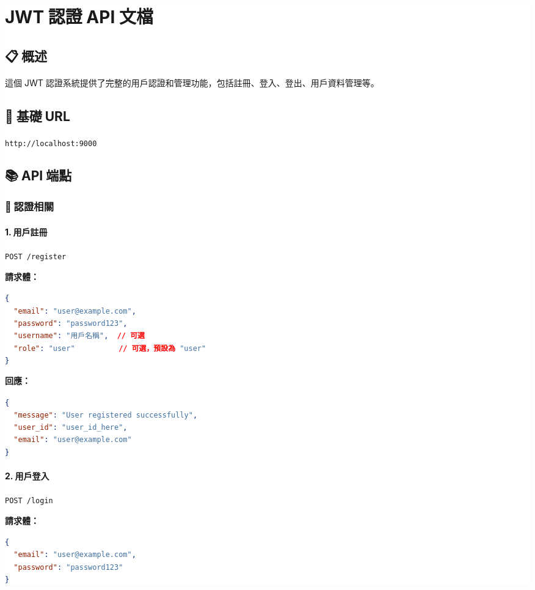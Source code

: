 # JWT 認證 API 文檔

## 📋 概述

這個 JWT 認證系統提供了完整的用戶認證和管理功能，包括註冊、登入、登出、用戶資料管理等。

## 🔗 基礎 URL

```
http://localhost:9000
```

## 📚 API 端點

### 🔐 認證相關

#### 1. 用戶註冊
```http
POST /register
```

**請求體：**
```json
{
  "email": "user@example.com",
  "password": "password123",
  "username": "用戶名稱",  // 可選
  "role": "user"          // 可選，預設為 "user"
}
```

**回應：**
```json
{
  "message": "User registered successfully",
  "user_id": "user_id_here",
  "email": "user@example.com"
}
```

#### 2. 用戶登入
```http
POST /login
```

**請求體：**
```json
{
  "email": "user@example.com",
  "password": "password123"
}
```
